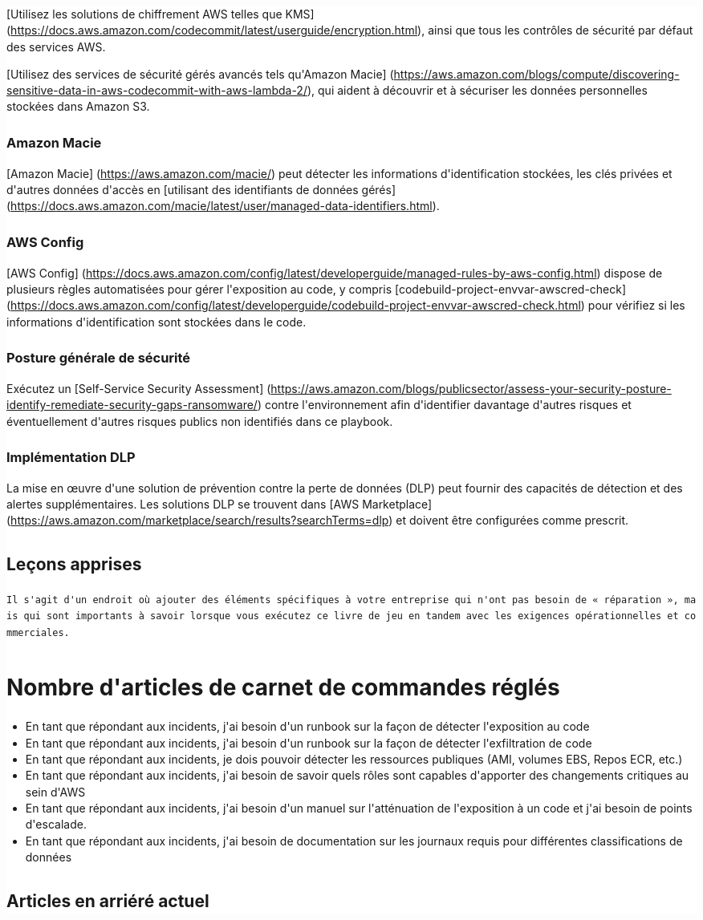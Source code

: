 [Utilisez les solutions de chiffrement AWS telles que KMS] (https://docs.aws.amazon.com/codecommit/latest/userguide/encryption.html), ainsi que tous les contrôles de sécurité par défaut des services AWS.

[Utilisez des services de sécurité gérés avancés tels qu'Amazon Macie] (https://aws.amazon.com/blogs/compute/discovering-sensitive-data-in-aws-codecommit-with-aws-lambda-2/), qui aident à découvrir et à sécuriser les données personnelles stockées dans Amazon S3.

### Amazon Macie
[Amazon Macie] (https://aws.amazon.com/macie/) peut détecter les informations d'identification stockées, les clés privées et d'autres données d'accès en [utilisant des identifiants de données gérés] (https://docs.aws.amazon.com/macie/latest/user/managed-data-identifiers.html).

### AWS Config
[AWS Config] (https://docs.aws.amazon.com/config/latest/developerguide/managed-rules-by-aws-config.html) dispose de plusieurs règles automatisées pour gérer l'exposition au code, y compris [codebuild-project-envvar-awscred-check] (https://docs.aws.amazon.com/config/latest/developerguide/codebuild-project-envvar-awscred-check.html) pour vérifiez si les informations d'identification sont stockées dans le code.

### Posture générale de sécurité
Exécutez un [Self-Service Security Assessment] (https://aws.amazon.com/blogs/publicsector/assess-your-security-posture-identify-remediate-security-gaps-ransomware/) contre l'environnement afin d'identifier davantage d'autres risques et éventuellement d'autres risques publics non identifiés dans ce playbook.

### Implémentation DLP

La mise en œuvre d'une solution de prévention contre la perte de données (DLP) peut fournir des capacités de détection et des alertes supplémentaires. Les solutions DLP se trouvent dans [AWS Marketplace] (https://aws.amazon.com/marketplace/search/results?searchTerms=dlp) et doivent être configurées comme prescrit.

## Leçons apprises
`Il s'agit d'un endroit où ajouter des éléments spécifiques à votre entreprise qui n'ont pas besoin de « réparation », mais qui sont importants à savoir lorsque vous exécutez ce livre de jeu en tandem avec les exigences opérationnelles et commerciales. `

# Nombre d'articles de carnet de commandes réglés
- En tant que répondant aux incidents, j'ai besoin d'un runbook sur la façon de détecter l'exposition au code
- En tant que répondant aux incidents, j'ai besoin d'un runbook sur la façon de détecter l'exfiltration de code
- En tant que répondant aux incidents, je dois pouvoir détecter les ressources publiques (AMI, volumes EBS, Repos ECR, etc.)
- En tant que répondant aux incidents, j'ai besoin de savoir quels rôles sont capables d'apporter des changements critiques au sein d'AWS
- En tant que répondant aux incidents, j'ai besoin d'un manuel sur l'atténuation de l'exposition à un code et j'ai besoin de points d'escalade.
- En tant que répondant aux incidents, j'ai besoin de documentation sur les journaux requis pour différentes classifications de données

## Articles en arriéré actuel